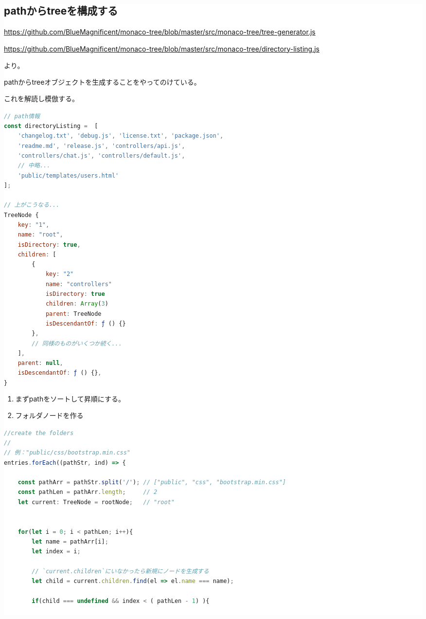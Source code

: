 ## pathからtreeを構成する

https://github.com/BlueMagnificent/monaco-tree/blob/master/src/monaco-tree/tree-generator.js

https://github.com/BlueMagnificent/monaco-tree/blob/master/src/monaco-tree/directory-listing.js

より。

pathからtreeオブジェクトを生成することをやってのけている。

これを解読し模倣する。

```JavaScript
// path情報
const directoryListing =  [
    'changelog.txt', 'debug.js', 'license.txt', 'package.json', 
    'readme.md', 'release.js', 'controllers/api.js', 
    'controllers/chat.js', 'controllers/default.js', 
    // 中略...
    'public/templates/users.html'
];

// 上がこうなる...
TreeNode {
    key: "1",
    name: "root",
    isDirectory: true,
    children: [
        {
            key: "2"
            name: "controllers"
            isDirectory: true
            children: Array(3)
            parent: TreeNode
            isDescendantOf: ƒ () {}
        },
        // 同様のものがいくつか続く...
    ],
    parent: null,
    isDescendantOf: ƒ () {},
}
```

1. まずpathをソートして昇順にする。

2. フォルダノードを作る

```TypeScript
//create the folders
// 
// 例："public/css/bootstrap.min.css"
entries.forEach((pathStr, ind) => {

    const pathArr = pathStr.split('/'); // ["public", "css", "bootstrap.min.css"]
    const pathLen = pathArr.length;     // 2
    let current: TreeNode = rootNode;   // "root"


    for(let i = 0; i < pathLen; i++){
        let name = pathArr[i];
        let index = i;
        
        // `current.children`にいなかったら新規にノードを生成する
        let child = current.children.find(el => el.name === name);

        if(child === undefined && index < ( pathLen - 1) ){
            
```